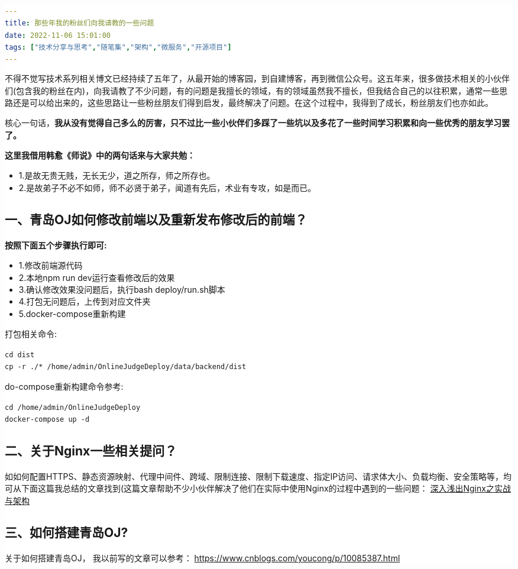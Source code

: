```yaml
---
title: 那些年我的粉丝们向我请教的一些问题
date: 2022-11-06 15:01:00
tags: ["技术分享与思考","随笔集","架构","微服务","开源项目"]
---
```


不得不觉写技术系列相关博文已经持续了五年了，从最开始的博客园，到自建博客，再到微信公众号。这五年来，很多做技术相关的小伙伴们(包含我的粉丝在内)，向我请教了不少问题，有的问题是我擅长的领域，有的领域虽然我不擅长，但我结合自己的以往积累，通常一些思路还是可以给出来的，这些思路让一些粉丝朋友们得到启发，最终解决了问题。在这个过程中，我得到了成长，粉丝朋友们也亦如此。


核心一句话，**我从没有觉得自己多么的厉害，只不过比一些小伙伴们多踩了一些坑以及多花了一些时间学习积累和向一些优秀的朋友学习罢了。**


**这里我借用韩愈《师说》中的两句话来与大家共勉：**

- 1.是故无贵无贱，无长无少，道之所存，师之所存也。
- 2.是故弟子不必不如师，师不必贤于弟子，闻道有先后，术业有专攻，如是而已。


## 一、青岛OJ如何修改前端以及重新发布修改后的前端？
**按照下面五个步骤执行即可:**

- 1.修改前端源代码
- 2.本地npm run dev运行查看修改后的效果
- 3.确认修改效果没问题后，执行bash deploy/run.sh脚本
- 4.打包无问题后，上传到对应文件夹
- 5.docker-compose重新构建


打包相关命令:
```
cd dist
cp -r ./* /home/admin/OnlineJudgeDeploy/data/backend/dist

```
do-compose重新构建命令参考:
```
cd /home/admin/OnlineJudgeDeploy
docker-compose up -d

```

## 二、关于Nginx一些相关提问？
如如何配置HTTPS、静态资源映射、代理中间件、跨域、限制连接、限制下载速度、指定IP访问、请求体大小、负载均衡、安全策略等，均可从下面这篇我总结的文章找到(这篇文章帮助不少小伙伴解决了他们在实际中使用Nginx的过程中遇到的一些问题：
[深入浅出Nginx之实战与架构](https://mp.weixin.qq.com/s?__biz=MzUxODk0ODQ3Ng==&mid=2247487155&idx=1&sn=adee49223b1afe8f7d800cbb0b690d8f&chksm=f9805da0cef7d4b60f3b1b7d289e825c25e4a0b4e515027f76e3c76eadbfc4a6a7eebd297835&token=1774829840&lang=zh_CN#rd)

## 三、如何搭建青岛OJ?
关于如何搭建青岛OJ， 我以前写的文章可以参考：
https://www.cnblogs.com/youcong/p/10085387.html

